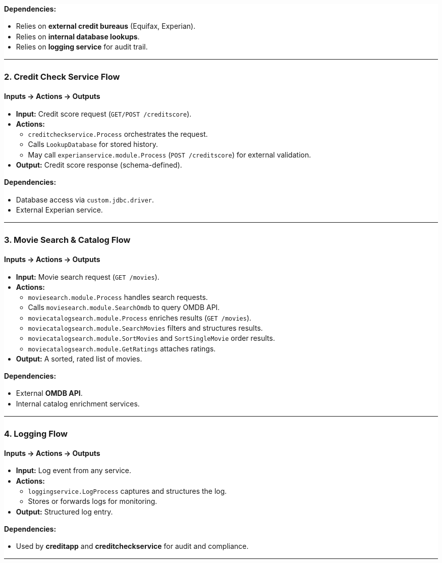 **Dependencies:**  
- Relies on **external credit bureaus** (Equifax, Experian).  
- Relies on **internal database lookups**.  
- Relies on **logging service** for audit trail.

---

### 2. Credit Check Service Flow
**Inputs → Actions → Outputs**

- **Input:** Credit score request (`GET/POST /creditscore`).  
- **Actions:**  
  - `creditcheckservice.Process` orchestrates the request.  
  - Calls `LookupDatabase` for stored history.  
  - May call `experianservice.module.Process` (`POST /creditscore`) for external validation.  
- **Output:** Credit score response (schema-defined).  

**Dependencies:**  
- Database access via `custom.jdbc.driver`.  
- External Experian service.  

---

### 3. Movie Search & Catalog Flow
**Inputs → Actions → Outputs**

- **Input:** Movie search request (`GET /movies`).  
- **Actions:**  
  - `moviesearch.module.Process` handles search requests.  
  - Calls `moviesearch.module.SearchOmdb` to query OMDB API.  
  - `moviecatalogsearch.module.Process` enriches results (`GET /movies`).  
  - `moviecatalogsearch.module.SearchMovies` filters and structures results.  
  - `moviecatalogsearch.module.SortMovies` and `SortSingleMovie` order results.  
  - `moviecatalogsearch.module.GetRatings` attaches ratings.  
- **Output:** A sorted, rated list of movies.  

**Dependencies:**  
- External **OMDB API**.  
- Internal catalog enrichment services.  

---

### 4. Logging Flow
**Inputs → Actions → Outputs**

- **Input:** Log event from any service.  
- **Actions:**  
  - `loggingservice.LogProcess` captures and structures the log.  
  - Stores or forwards logs for monitoring.  
- **Output:** Structured log entry.  

**Dependencies:**  
- Used by **creditapp** and **creditcheckservice** for audit and compliance.  

---